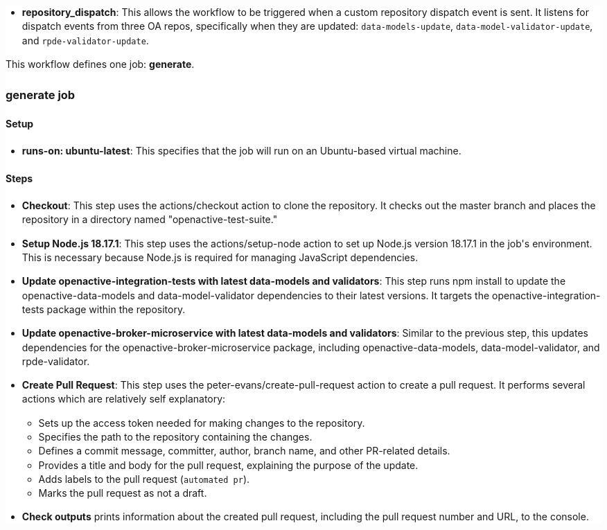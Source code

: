 - **repository_dispatch**: This allows the workflow to be triggered when a custom repository dispatch event is sent. It listens for dispatch events from three OA repos, specifically when they are updated: `data-models-update`, `data-model-validator-update`, and `rpde-validator-update`. 

This workflow defines one job: **generate**.

### generate job
#### Setup
- **runs-on: ubuntu-latest**: This specifies that the job will run on an Ubuntu-based virtual machine.

#### Steps
- **Checkout**: This step uses the actions/checkout action to clone the repository. It checks out the master branch and places the repository in a directory named "openactive-test-suite."

- **Setup Node.js 18.17.1**: This step uses the actions/setup-node action to set up Node.js version 18.17.1 in the job's environment. This is necessary because Node.js is required for managing JavaScript dependencies.

- **Update openactive-integration-tests with latest data-models and validators**: This step runs npm install to update the openactive-data-models and data-model-validator dependencies to their latest versions. It targets the openactive-integration-tests package within the repository.

- **Update openactive-broker-microservice with latest data-models and validators**: Similar to the previous step, this updates dependencies for the openactive-broker-microservice package, including openactive-data-models, data-model-validator, and rpde-validator.

- **Create Pull Request**: This step uses the peter-evans/create-pull-request action to create a pull request. It performs several actions which are relatively self explanatory:

  - Sets up the access token needed for making changes to the repository.
  - Specifies the path to the repository containing the changes.
  - Defines a commit message, committer, author, branch name, and other PR-related details.
  - Provides a title and body for the pull request, explaining the purpose of the update.
  - Adds labels to the pull request (`automated pr`).
  - Marks the pull request as not a draft.
  
- **Check outputs** prints information about the created pull request, including the pull request number and URL, to the console.
